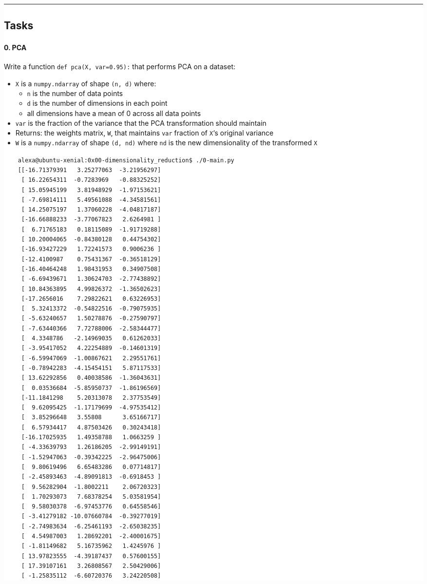 

* * *

## Tasks




#### 0\. PCA 

Write a function `def pca(X, var=0.95):` that performs PCA on a dataset:

*   `X` is a `numpy.ndarray` of shape `(n, d)` where:
    *   `n` is the number of data points
    *   `d` is the number of dimensions in each point
    *   all dimensions have a mean of 0 across all data points
*   `var` is the fraction of the variance that the PCA transformation should maintain
*   Returns: the weights matrix, `W`, that maintains `var` fraction of `X`‘s original variance
*   `W` is a `numpy.ndarray` of shape `(d, nd)` where `nd` is the new dimensionality of the transformed `X`


```   
    alexa@ubuntu-xenial:0x00-dimensionality_reduction$ ./0-main.py 
    [[-16.71379391   3.25277063  -3.21956297]
     [ 16.22654311  -0.7283969   -0.88325252]
     [ 15.05945199   3.81948929  -1.97153621]
     [ -7.69814111   5.49561088  -4.34581561]
     [ 14.25075197   1.37060228  -4.04817187]
     [-16.66888233  -3.77067823   2.6264981 ]
     [  6.71765183   0.18115089  -1.91719288]
     [ 10.20004065  -0.84380128   0.44754302]
     [-16.93427229   1.72241573   0.9006236 ]
     [-12.4100987    0.75431367  -0.36518129]
     [-16.40464248   1.98431953   0.34907508]
     [ -6.69439671   1.30624703  -2.77438892]
     [ 10.84363895   4.99826372  -1.36502623]
     [-17.2656016    7.29822621   0.63226953]
     [  5.32413372  -0.54822516  -0.79075935]
     [ -5.63240657   1.50278876  -0.27590797]
     [ -7.63440366   7.72788006  -2.58344477]
     [  4.3348786   -2.14969035   0.61262033]
     [ -3.95417052   4.22254889  -0.14601319]
     [ -6.59947069  -1.00867621   2.29551761]
     [ -0.78942283  -4.15454151   5.87117533]
     [ 13.62292856   0.40038586  -1.36043631]
     [  0.03536684  -5.85950737  -1.86196569]
     [-11.1841298    5.20313078   2.37753549]
     [  9.62095425  -1.17179699  -4.97535412]
     [  3.85296648   3.55808      3.65166717]
     [  6.57934417   4.87503426   0.30243418]
     [-16.17025935   1.49358788   1.0663259 ]
     [ -4.33639793   1.26186205  -2.99149191]
     [ -1.52947063  -0.39342225  -2.96475006]
     [  9.80619496   6.65483286   0.07714817]
     [ -2.45893463  -4.89091813  -0.6918453 ]
     [  9.56282904  -1.8002211    2.06720323]
     [  1.70293073   7.68378254   5.03581954]
     [  9.58030378  -6.97453776   0.64558546]
     [ -3.41279182 -10.07660784  -0.39277019]
     [ -2.74983634  -6.25461193  -2.65038235]
     [  4.54987003   1.28692201  -2.40001675]
     [ -1.81149682   5.16735962   1.4245976 ]
     [ 13.97823555  -4.39187437   0.57600155]
     [ 17.39107161   3.26808567   2.50429006]
     [ -1.25835112  -6.60720376   3.24220508]
```
